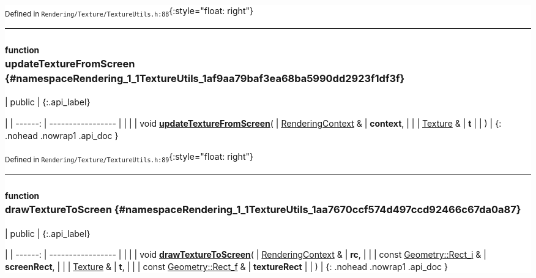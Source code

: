 



<sub>Defined in `Rendering/Texture/TextureUtils.h:88`</sub>{:style="float: right"}

-------------------------------------------------------------------

### <small>function</small><br/> updateTextureFromScreen {#namespaceRendering_1_1TextureUtils_1af9aa79baf3ea68ba5990dd2923f1df3f}

| public |
{:.api_label}

|
| ------: | ----------------- |
|  |
| void **[updateTextureFromScreen](#namespaceRendering_1_1TextureUtils_1af9aa79baf3ea68ba5990dd2923f1df3f)**( |  [RenderingContext](classRendering_1_1RenderingContext) & | **context**, |
| |  [Texture](classRendering_1_1Texture) & | **t** |
|   ) |
{: .nohead .nowrap1 .api_doc }





<sub>Defined in `Rendering/Texture/TextureUtils.h:89`</sub>{:style="float: right"}

-------------------------------------------------------------------

### <small>function</small><br/> drawTextureToScreen {#namespaceRendering_1_1TextureUtils_1aa7670ccf574d497ccd92466c67da0a87}

| public |
{:.api_label}

|
| ------: | ----------------- |
|  |
| void **[drawTextureToScreen](#namespaceRendering_1_1TextureUtils_1aa7670ccf574d497ccd92466c67da0a87)**( |  [RenderingContext](classRendering_1_1RenderingContext) & | **rc**, |
| | const [Geometry::Rect_i](namespaceGeometry#namespaceGeometry_1a22750be67fc5d15a039c6db8ef7406ad) & | **screenRect**, |
| |  [Texture](classRendering_1_1Texture) & | **t**, |
| | const [Geometry::Rect_f](namespaceGeometry#namespaceGeometry_1a6322e5950b8a5431445649300e786a52) & | **textureRect** |
|   ) |
{: .nohead .nowrap1 .api_doc }


